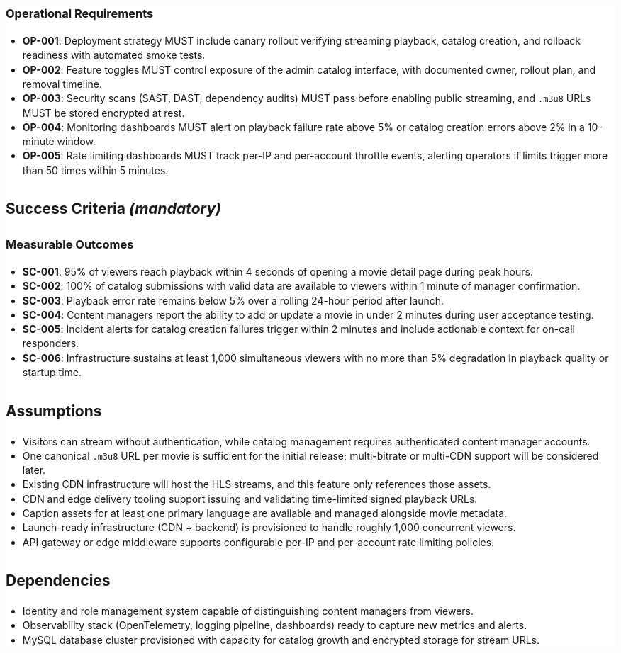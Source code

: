 ### Operational Requirements

- **OP-001**: Deployment strategy MUST include canary rollout verifying streaming playback, catalog creation, and rollback readiness with automated smoke tests.
- **OP-002**: Feature toggles MUST control exposure of the admin catalog interface, with documented owner, rollout plan, and removal timeline.
- **OP-003**: Security scans (SAST, DAST, dependency audits) MUST pass before enabling public streaming, and `.m3u8` URLs MUST be stored encrypted at rest.
- **OP-004**: Monitoring dashboards MUST alert on playback failure rate above 5% or catalog creation errors above 2% in a 10-minute window.
- **OP-005**: Rate limiting dashboards MUST track per-IP and per-account throttle events, alerting operators if limits trigger more than 50 times within 5 minutes.

## Success Criteria *(mandatory)*

### Measurable Outcomes

- **SC-001**: 95% of viewers reach playback within 4 seconds of opening a movie detail page during peak hours.
- **SC-002**: 100% of catalog submissions with valid data are available to viewers within 1 minute of manager confirmation.
- **SC-003**: Playback error rate remains below 5% over a rolling 24-hour period after launch.
- **SC-004**: Content managers report the ability to add or update a movie in under 2 minutes during user acceptance testing.
- **SC-005**: Incident alerts for catalog creation failures trigger within 2 minutes and include actionable context for on-call responders.
- **SC-006**: Infrastructure sustains at least 1,000 simultaneous viewers with no more than 5% degradation in playback quality or startup time.

## Assumptions

- Visitors can stream without authentication, while catalog management requires authenticated content manager accounts.
- One canonical `.m3u8` URL per movie is sufficient for the initial release; multi-bitrate or multi-CDN support will be considered later.
- Existing CDN infrastructure will host the HLS streams, and this feature only references those assets.
- CDN and edge delivery tooling support issuing and validating time-limited signed playback URLs.
- Caption assets for at least one primary language are available and managed alongside movie metadata.
- Launch-ready infrastructure (CDN + backend) is provisioned to handle roughly 1,000 concurrent viewers.
- API gateway or edge middleware supports configurable per-IP and per-account rate limiting policies.

## Dependencies

- Identity and role management system capable of distinguishing content managers from viewers.
- Observability stack (OpenTelemetry, logging pipeline, dashboards) ready to capture new metrics and alerts.
- MySQL database cluster provisioned with capacity for catalog growth and encrypted storage for stream URLs.
